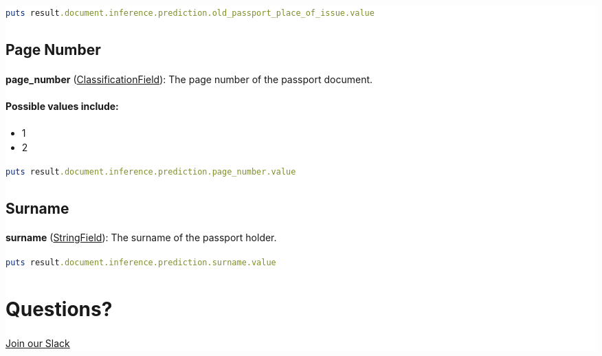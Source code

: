 ```rb
puts result.document.inference.prediction.old_passport_place_of_issue.value
```

## Page Number
**page_number** ([ClassificationField](#classification-field)): The page number of the passport document.

#### Possible values include:
 - 1
 - 2

```rb
puts result.document.inference.prediction.page_number.value
```

## Surname
**surname** ([StringField](#string-field)): The surname of the passport holder.

```rb
puts result.document.inference.prediction.surname.value
```

# Questions?
[Join our Slack](https://join.slack.com/t/mindee-community/shared_invite/zt-2d0ds7dtz-DPAF81ZqTy20chsYpQBW5g)
